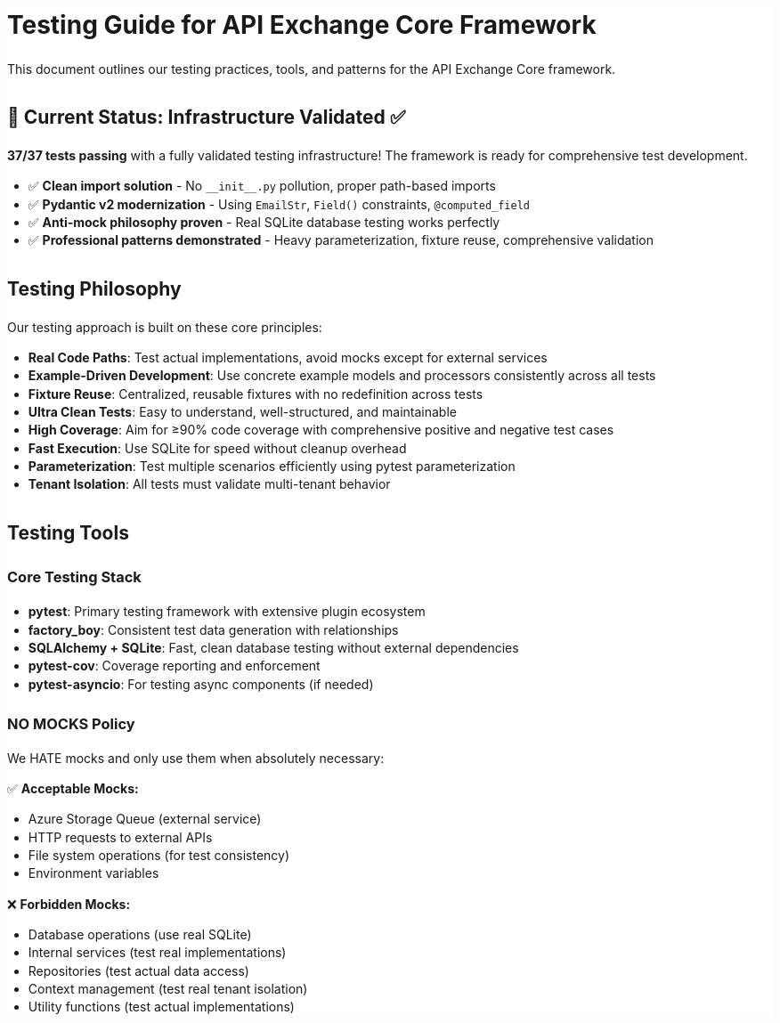 # Testing Guide for API Exchange Core Framework

This document outlines our testing practices, tools, and patterns for the API Exchange Core framework.

## 🎉 Current Status: Infrastructure Validated ✅

**37/37 tests passing** with a fully validated testing infrastructure! The framework is ready for comprehensive test development.

- ✅ **Clean import solution** - No `__init__.py` pollution, proper path-based imports
- ✅ **Pydantic v2 modernization** - Using `EmailStr`, `Field()` constraints, `@computed_field`  
- ✅ **Anti-mock philosophy proven** - Real SQLite database testing works perfectly
- ✅ **Professional patterns demonstrated** - Heavy parameterization, fixture reuse, comprehensive validation

## Testing Philosophy

Our testing approach is built on these core principles:

- **Real Code Paths**: Test actual implementations, avoid mocks except for external services
- **Example-Driven Development**: Use concrete example models and processors consistently across all tests
- **Fixture Reuse**: Centralized, reusable fixtures with no redefinition across tests
- **Ultra Clean Tests**: Easy to understand, well-structured, and maintainable
- **High Coverage**: Aim for ≥90% code coverage with comprehensive positive and negative test cases
- **Fast Execution**: Use SQLite for speed without cleanup overhead
- **Parameterization**: Test multiple scenarios efficiently using pytest parameterization
- **Tenant Isolation**: All tests must validate multi-tenant behavior

## Testing Tools

### Core Testing Stack

- **pytest**: Primary testing framework with extensive plugin ecosystem
- **factory_boy**: Consistent test data generation with relationships
- **SQLAlchemy + SQLite**: Fast, clean database testing without external dependencies
- **pytest-cov**: Coverage reporting and enforcement
- **pytest-asyncio**: For testing async components (if needed)

### NO MOCKS Policy

We HATE mocks and only use them when absolutely necessary:

✅ **Acceptable Mocks:**
- Azure Storage Queue (external service)
- HTTP requests to external APIs
- File system operations (for test consistency)
- Environment variables

❌ **Forbidden Mocks:**
- Database operations (use real SQLite)
- Internal services (test real implementations)
- Repositories (test actual data access)
- Context management (test real tenant isolation)
- Utility functions (test actual implementations)
